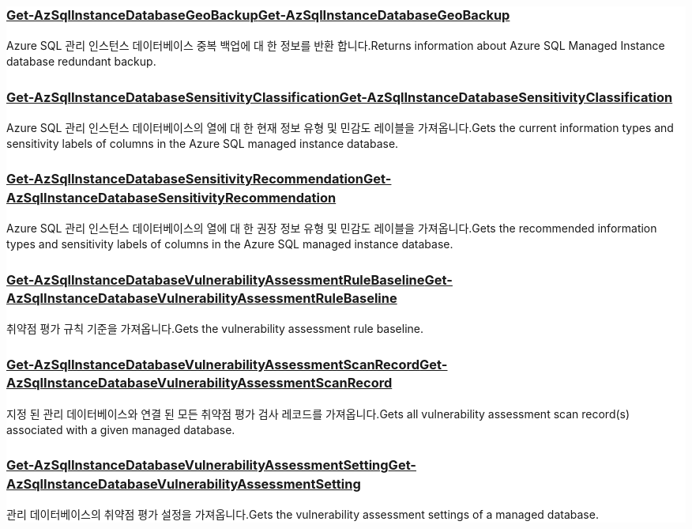 ### [<span data-ttu-id="d8c4f-219">Get-AzSqlInstanceDatabaseGeoBackup</span><span class="sxs-lookup"><span data-stu-id="d8c4f-219">Get-AzSqlInstanceDatabaseGeoBackup</span></span>](Get-AzSqlInstanceDatabaseGeoBackup.md)
<span data-ttu-id="d8c4f-220">Azure SQL 관리 인스턴스 데이터베이스 중복 백업에 대 한 정보를 반환 합니다.</span><span class="sxs-lookup"><span data-stu-id="d8c4f-220">Returns information about Azure SQL Managed Instance database redundant backup.</span></span>

### [<span data-ttu-id="d8c4f-221">Get-AzSqlInstanceDatabaseSensitivityClassification</span><span class="sxs-lookup"><span data-stu-id="d8c4f-221">Get-AzSqlInstanceDatabaseSensitivityClassification</span></span>](Get-AzSqlInstanceDatabaseSensitivityClassification.md)
<span data-ttu-id="d8c4f-222">Azure SQL 관리 인스턴스 데이터베이스의 열에 대 한 현재 정보 유형 및 민감도 레이블을 가져옵니다.</span><span class="sxs-lookup"><span data-stu-id="d8c4f-222">Gets the current information types and sensitivity labels of columns in the Azure SQL managed instance database.</span></span>

### [<span data-ttu-id="d8c4f-223">Get-AzSqlInstanceDatabaseSensitivityRecommendation</span><span class="sxs-lookup"><span data-stu-id="d8c4f-223">Get-AzSqlInstanceDatabaseSensitivityRecommendation</span></span>](Get-AzSqlInstanceDatabaseSensitivityRecommendation.md)
<span data-ttu-id="d8c4f-224">Azure SQL 관리 인스턴스 데이터베이스의 열에 대 한 권장 정보 유형 및 민감도 레이블을 가져옵니다.</span><span class="sxs-lookup"><span data-stu-id="d8c4f-224">Gets the recommended information types and sensitivity labels of columns in the Azure SQL managed instance database.</span></span>

### [<span data-ttu-id="d8c4f-225">Get-AzSqlInstanceDatabaseVulnerabilityAssessmentRuleBaseline</span><span class="sxs-lookup"><span data-stu-id="d8c4f-225">Get-AzSqlInstanceDatabaseVulnerabilityAssessmentRuleBaseline</span></span>](Get-AzSqlInstanceDatabaseVulnerabilityAssessmentRuleBaseline.md)
<span data-ttu-id="d8c4f-226">취약점 평가 규칙 기준을 가져옵니다.</span><span class="sxs-lookup"><span data-stu-id="d8c4f-226">Gets the vulnerability assessment rule baseline.</span></span>

### [<span data-ttu-id="d8c4f-227">Get-AzSqlInstanceDatabaseVulnerabilityAssessmentScanRecord</span><span class="sxs-lookup"><span data-stu-id="d8c4f-227">Get-AzSqlInstanceDatabaseVulnerabilityAssessmentScanRecord</span></span>](Get-AzSqlInstanceDatabaseVulnerabilityAssessmentScanRecord.md)
<span data-ttu-id="d8c4f-228">지정 된 관리 데이터베이스와 연결 된 모든 취약점 평가 검사 레코드를 가져옵니다.</span><span class="sxs-lookup"><span data-stu-id="d8c4f-228">Gets all vulnerability assessment scan record(s) associated with a given managed database.</span></span>

### [<span data-ttu-id="d8c4f-229">Get-AzSqlInstanceDatabaseVulnerabilityAssessmentSetting</span><span class="sxs-lookup"><span data-stu-id="d8c4f-229">Get-AzSqlInstanceDatabaseVulnerabilityAssessmentSetting</span></span>](Get-AzSqlInstanceDatabaseVulnerabilityAssessmentSetting.md)
<span data-ttu-id="d8c4f-230">관리 데이터베이스의 취약점 평가 설정을 가져옵니다.</span><span class="sxs-lookup"><span data-stu-id="d8c4f-230">Gets the vulnerability assessment settings of a managed database.</span></span>
